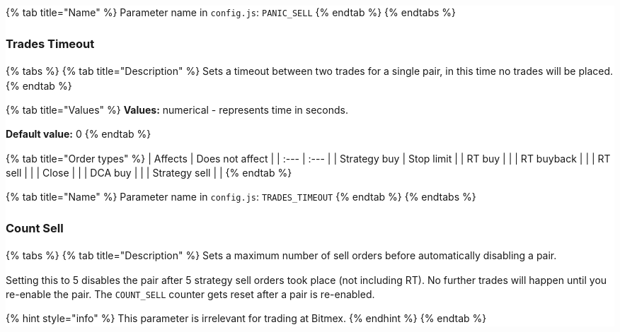 {% tab title="Name" %}
Parameter name in `config.js`: `PANIC_SELL`
{% endtab %}
{% endtabs %}

### Trades Timeout

{% tabs %}
{% tab title="Description" %}
Sets a timeout between two trades for a single pair, in this time no trades will be placed.
{% endtab %}

{% tab title="Values" %}
**Values:** numerical - represents time in seconds.

**Default value:** 0
{% endtab %}

{% tab title="Order types" %}
| Affects | Does not affect |
| :--- | :--- |
| Strategy buy | Stop limit |
| RT buy |  |
| RT buyback |  |
| RT sell |  |
| Close |  |
| DCA buy |  |
| Strategy sell |  |
{% endtab %}

{% tab title="Name" %}
Parameter name in `config.js`: `TRADES_TIMEOUT`
{% endtab %}
{% endtabs %}

### Count Sell

{% tabs %}
{% tab title="Description" %}
Sets a maximum number of sell orders before automatically disabling a pair.

Setting this to 5 disables the pair after 5 strategy sell orders took place \(not including RT\). No further trades will happen until you re-enable the pair. The `COUNT_SELL` counter gets reset after a pair is re-enabled.

{% hint style="info" %}
This parameter is irrelevant for trading at Bitmex.
{% endhint %}
{% endtab %}

